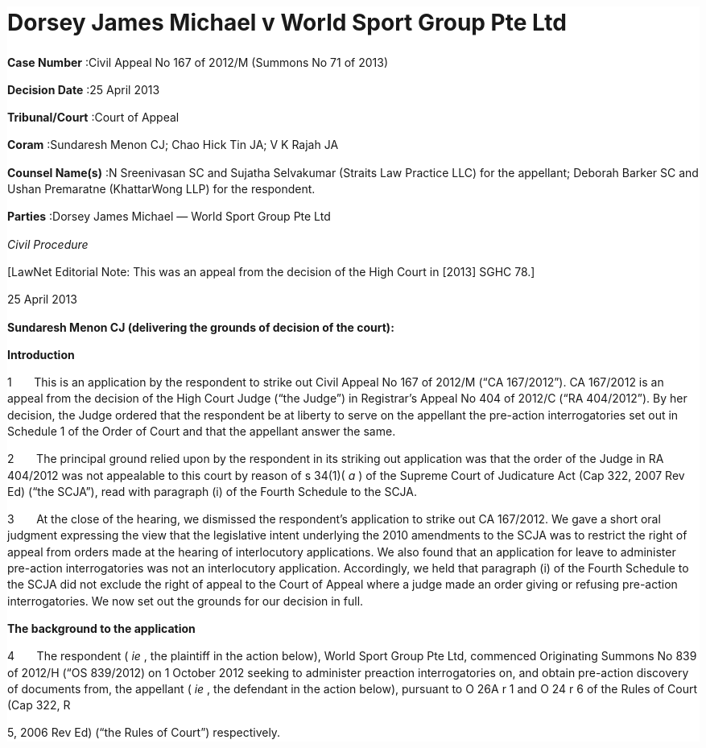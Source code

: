 # Dorsey James Michael v World Sport Group Pte Ltd 



**Case Number** :Civil Appeal No 167 of 2012/M (Summons No 71 of 2013) 

**Decision Date** :25 April 2013 

**Tribunal/Court** :Court of Appeal 

**Coram** :Sundaresh Menon CJ; Chao Hick Tin JA; V K Rajah JA 

**Counsel Name(s)** :N Sreenivasan SC and Sujatha Selvakumar (Straits Law Practice LLC) for the appellant; Deborah Barker SC and Ushan Premaratne (KhattarWong LLP) for the respondent. 

**Parties** :Dorsey James Michael — World Sport Group Pte Ltd 

_Civil Procedure_ 

[LawNet Editorial Note: This was an appeal from the decision of the High Court in <span class="citation">[2013] SGHC 78</span>.] 

25 April 2013 

**Sundaresh Menon CJ (delivering the grounds of decision of the court):** 

**Introduction** 

1       This is an application by the respondent to strike out Civil Appeal No 167 of 2012/M (“CA 167/2012”). CA 167/2012 is an appeal from the decision of the High Court Judge (“the Judge”) in Registrar’s Appeal No 404 of 2012/C (“RA 404/2012”). By her decision, the Judge ordered that the respondent be at liberty to serve on the appellant the pre-action interrogatories set out in Schedule 1 of the Order of Court and that the appellant answer the same. 

2       The principal ground relied upon by the respondent in its striking out application was that the order of the Judge in RA 404/2012 was not appealable to this court by reason of s 34(1)( _a_ ) of the Supreme Court of Judicature Act (Cap 322, 2007 Rev Ed) (“the SCJA”), read with paragraph (i) of the Fourth Schedule to the SCJA. 

3       At the close of the hearing, we dismissed the respondent’s application to strike out CA 167/2012. We gave a short oral judgment expressing the view that the legislative intent underlying the 2010 amendments to the SCJA was to restrict the right of appeal from orders made at the hearing of interlocutory applications. We also found that an application for leave to administer pre-action interrogatories was not an interlocutory application. Accordingly, we held that paragraph (i) of the Fourth Schedule to the SCJA did not exclude the right of appeal to the Court of Appeal where a judge made an order giving or refusing pre-action interrogatories. We now set out the grounds for our decision in full. 

**The background to the application** 

4       The respondent ( _ie_ , the plaintiff in the action below), World Sport Group Pte Ltd, commenced Originating Summons No 839 of 2012/H (“OS 839/2012) on 1 October 2012 seeking to administer preaction interrogatories on, and obtain pre-action discovery of documents from, the appellant ( _ie_ , the defendant in the action below), pursuant to O 26A r 1 and O 24 r 6 of the Rules of Court (Cap 322, R 


5, 2006 Rev Ed) (“the Rules of Court”) respectively. 
